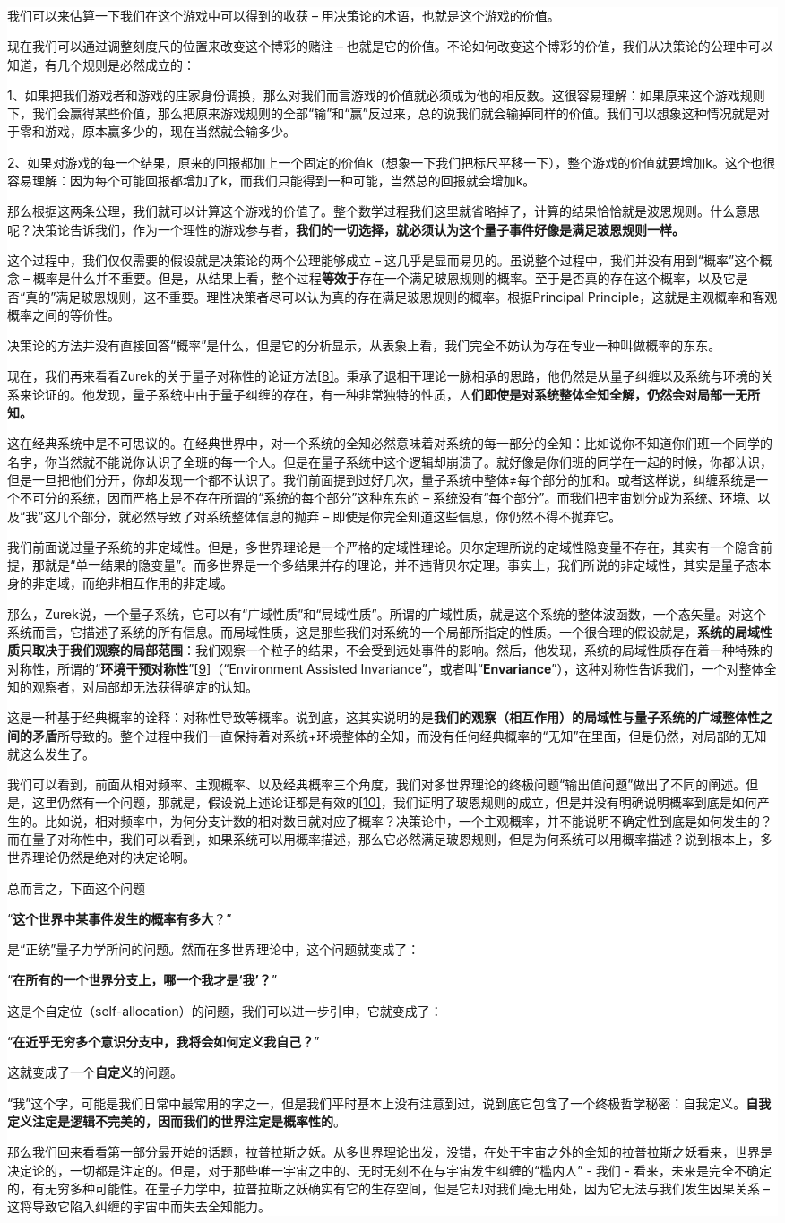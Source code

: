 我们可以来估算一下我们在这个游戏中可以得到的收获 – 用决策论的术语，也就是这个游戏的价值。

现在我们可以通过调整刻度尺的位置来改变这个博彩的赌注 – 也就是它的价值。不论如何改变这个博彩的价值，我们从决策论的公理中可以知道，有几个规则是必然成立的：

1、如果把我们游戏者和游戏的庄家身份调换，那么对我们而言游戏的价值就必须成为他的相反数。这很容易理解：如果原来这个游戏规则下，我们会赢得某些价值，那么把原来游戏规则的全部“输”和“赢”反过来，总的说我们就会输掉同样的价值。我们可以想象这种情况就是对于零和游戏，原本赢多少的，现在当然就会输多少。

2、如果对游戏的每一个结果，原来的回报都加上一个固定的价值k（想象一下我们把标尺平移一下），整个游戏的价值就要增加k。这个也很容易理解：因为每个可能回报都增加了k，而我们只能得到一种可能，当然总的回报就会增加k。

那么根据这两条公理，我们就可以计算这个游戏的价值了。整个数学过程我们这里就省略掉了，计算的结果恰恰就是波恩规则。什么意思呢？决策论告诉我们，作为一个理性的游戏参与者，**我们的一切选择，就必须认为这个量子事件好像是满足玻恩规则一样。**

这个过程中，我们仅仅需要的假设就是决策论的两个公理能够成立 – 这几乎是显而易见的。虽说整个过程中，我们并没有用到“概率”这个概念 – 概率是什么并不重要。但是，从结果上看，整个过程**等效于**存在一个满足玻恩规则的概率。至于是否真的存在这个概率，以及它是否“真的”满足玻恩规则，这不重要。理性决策者尽可以认为真的存在满足玻恩规则的概率。根据Principal Principle，这就是主观概率和客观概率之间的等价性。

决策论的方法并没有直接回答“概率”是什么，但是它的分析显示，从表象上看，我们完全不妨认为存在专业一种叫做概率的东东。

现在，我们再来看看Zurek的关于量子对称性的论证方法[[8\]](https://zhuanlan.zhihu.com/p/55902617#ref_8)。秉承了退相干理论一脉相承的思路，他仍然是从量子纠缠以及系统与环境的关系来论证的。他发现，量子系统中由于量子纠缠的存在，有一种非常独特的性质，人**们即使是对系统整体全知全解，仍然会对局部一无所知。**

这在经典系统中是不可思议的。在经典世界中，对一个系统的全知必然意味着对系统的每一部分的全知：比如说你不知道你们班一个同学的名字，你当然就不能说你认识了全班的每一个人。但是在量子系统中这个逻辑却崩溃了。就好像是你们班的同学在一起的时候，你都认识，但是一旦把他们分开，你却发现一个都不认识了。我们前面提到过好几次，量子系统中整体≠每个部分的加和。或者这样说，纠缠系统是一个不可分的系统，因而严格上是不存在所谓的“系统的每个部分”这种东东的 – 系统没有“每个部分”。而我们把宇宙划分成为系统、环境、以及“我”这几个部分，就必然导致了对系统整体信息的抛弃 – 即使是你完全知道这些信息，你仍然不得不抛弃它。

我们前面说过量子系统的非定域性。但是，多世界理论是一个严格的定域性理论。贝尔定理所说的定域性隐变量不存在，其实有一个隐含前提，那就是“单一结果的隐变量”。而多世界是一个多结果并存的理论，并不违背贝尔定理。事实上，我们所说的非定域性，其实是量子态本身的非定域，而绝非相互作用的非定域。

那么，Zurek说，一个量子系统，它可以有“广域性质”和“局域性质”。所谓的广域性质，就是这个系统的整体波函数，一个态矢量。对这个系统而言，它描述了系统的所有信息。而局域性质，这是那些我们对系统的一个局部所指定的性质。一个很合理的假设就是，**系统的局域性质只取决于我们观察的局部范围**：我们观察一个粒子的结果，不会受到远处事件的影响。然后，他发现，系统的局域性质存在着一种特殊的对称性，所谓的“**环境干预对称性**”[[9\]](https://zhuanlan.zhihu.com/p/55902617#ref_9)（“Environment Assisted Invariance”，或者叫“**Envariance**”），这种对称性告诉我们，一个对整体全知的观察者，对局部却无法获得确定的认知。

这是一种基于经典概率的诠释：对称性导致等概率。说到底，这其实说明的是**我们的观察（相互作用）的局域性与量子系统的广域整体性之间的矛盾**所导致的。整个过程中我们一直保持着对系统+环境整体的全知，而没有任何经典概率的“无知”在里面，但是仍然，对局部的无知就这么发生了。

我们可以看到，前面从相对频率、主观概率、以及经典概率三个角度，我们对多世界理论的终极问题“输出值问题”做出了不同的阐述。但是，这里仍然有一个问题，那就是，假设说上述论证都是有效的[[10\]](https://zhuanlan.zhihu.com/p/55902617#ref_10)，我们证明了玻恩规则的成立，但是并没有明确说明概率到底是如何产生的。比如说，相对频率中，为何分支计数的相对数目就对应了概率？决策论中，一个主观概率，并不能说明不确定性到底是如何发生的？而在量子对称性中，我们可以看到，如果系统可以用概率描述，那么它必然满足玻恩规则，但是为何系统可以用概率描述？说到根本上，多世界理论仍然是绝对的决定论啊。

总而言之，下面这个问题

“**这个世界中某事件发生的概率有多大**？”

是“正统”量子力学所问的问题。然而在多世界理论中，这个问题就变成了：

“**在所有的一个世界分支上，哪一个我才是‘我’？**”

这是个自定位（self-allocation）的问题，我们可以进一步引申，它就变成了：

“**在近乎无穷多个意识分支中，我将会如何定义我自己？**”

这就变成了一个**自定义**的问题。

“我”这个字，可能是我们日常中最常用的字之一，但是我们平时基本上没有注意到过，说到底它包含了一个终极哲学秘密：自我定义。**自我定义注定是逻辑不完美的，因而我们的世界注定是概率性的**。

那么我们回来看看第一部分最开始的话题，拉普拉斯之妖。从多世界理论出发，没错，在处于宇宙之外的全知的拉普拉斯之妖看来，世界是决定论的，一切都是注定的。但是，对于那些唯一宇宙之中的、无时无刻不在与宇宙发生纠缠的“槛内人” - 我们 - 看来，未来是完全不确定的，有无穷多种可能性。在量子力学中，拉普拉斯之妖确实有它的生存空间，但是它却对我们毫无用处，因为它无法与我们发生因果关系 – 这将导致它陷入纠缠的宇宙中而失去全知能力。
